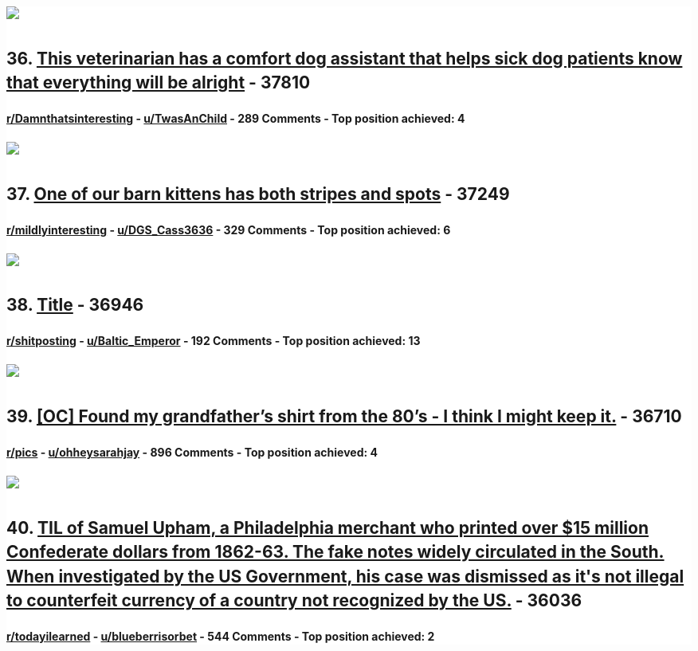 <a href="https://i.redd.it/et1mwa51b8z81.jpg"><img src="https://a.thumbs.redditmedia.com/ynmah_oqVkBZkdORbcE5pU7wM8-kkxAOQUDnX4G_HG8.jpg"></img></a>

## 36. [This veterinarian has a comfort dog assistant that helps sick dog patients know that everything will be alright](http://reddit.com/r/Damnthatsinteresting/comments/uokb0w/this_veterinarian_has_a_comfort_dog_assistant/) - 37810
#### [r/Damnthatsinteresting](http://reddit.com/r/Damnthatsinteresting) - [u/TwasAnChild](http://reddit.com/u/TwasAnChild) - 289 Comments - Top position achieved: 4

<a href="https://i.redd.it/fabwrtq6f6z81.png"><img src="https://b.thumbs.redditmedia.com/7DQwImnwtUT-0UUcGM5AoGkiQzSLKaEUq32TiYUJqmU.jpg"></img></a>

## 37. [One of our barn kittens has both stripes and spots](http://reddit.com/r/mildlyinteresting/comments/uowqmj/one_of_our_barn_kittens_has_both_stripes_and_spots/) - 37249
#### [r/mildlyinteresting](http://reddit.com/r/mildlyinteresting) - [u/DGS_Cass3636](http://reddit.com/u/DGS_Cass3636) - 329 Comments - Top position achieved: 6

<a href="https://i.redd.it/22rsoi2a2az81.jpg"><img src="https://b.thumbs.redditmedia.com/Qym9PVlCbYsjUmf4ArWS2KjbPG1iuG8EyIB58gyuRUc.jpg"></img></a>

## 38. [Title](http://reddit.com/r/shitposting/comments/uoyg01/title/) - 36946
#### [r/shitposting](http://reddit.com/r/shitposting) - [u/Baltic_Emperor](http://reddit.com/u/Baltic_Emperor) - 192 Comments - Top position achieved: 13

<a href="https://i.redd.it/6heog8hngaz81.gif"><img src="https://b.thumbs.redditmedia.com/oDxvyft70GX6thaSAkD6tXhjd56p7dmA2w0aqepE4ZY.jpg"></img></a>

## 39. [[OC] Found my grandfather’s shirt from the 80’s - I think I might keep it.](http://reddit.com/r/pics/comments/uoqwtl/oc_found_my_grandfathers_shirt_from_the_80s_i/) - 36710
#### [r/pics](http://reddit.com/r/pics) - [u/ohheysarahjay](http://reddit.com/u/ohheysarahjay) - 896 Comments - Top position achieved: 4

<a href="https://i.redd.it/ier6ia7do8z81.jpg"><img src="https://b.thumbs.redditmedia.com/mnYgLWDJuLDKERfNlLKmO0b4clin38jtvREhogyoduI.jpg"></img></a>

## 40. [TIL of Samuel Upham, a Philadelphia merchant who printed over $15 million Confederate dollars from 1862-63. The fake notes widely circulated in the South. When investigated by the US Government, his case was dismissed as it's not illegal to counterfeit currency of a country not recognized by the US.](http://reddit.com/r/todayilearned/comments/uoim1h/til_of_samuel_upham_a_philadelphia_merchant_who/) - 36036
#### [r/todayilearned](http://reddit.com/r/todayilearned) - [u/blueberrisorbet](http://reddit.com/u/blueberrisorbet) - 544 Comments - Top position achieved: 2
